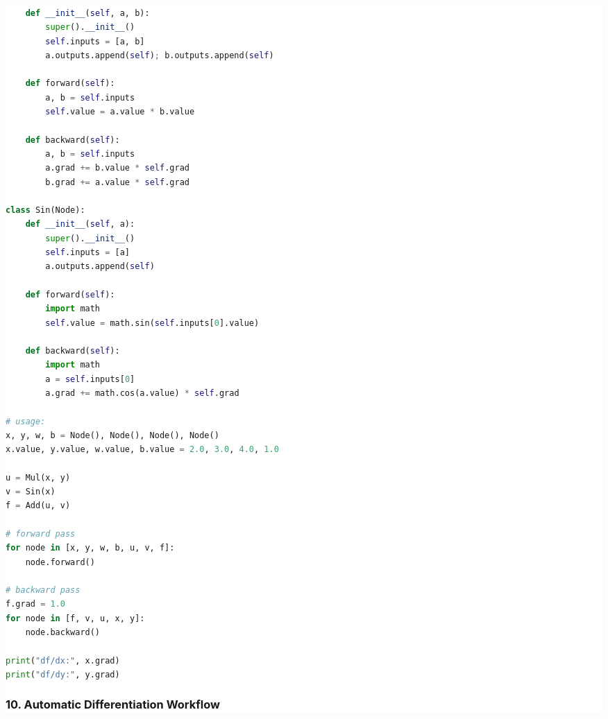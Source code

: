 ```python
    def __init__(self, a, b):
        super().__init__()
        self.inputs = [a, b]
        a.outputs.append(self); b.outputs.append(self)

    def forward(self):
        a, b = self.inputs
        self.value = a.value * b.value

    def backward(self):
        a, b = self.inputs
        a.grad += b.value * self.grad
        b.grad += a.value * self.grad

class Sin(Node):
    def __init__(self, a):
        super().__init__()
        self.inputs = [a]
        a.outputs.append(self)

    def forward(self):
        import math
        self.value = math.sin(self.inputs[0].value)

    def backward(self):
        import math
        a = self.inputs[0]
        a.grad += math.cos(a.value) * self.grad

# usage:
x, y, w, b = Node(), Node(), Node(), Node()
x.value, y.value, w.value, b.value = 2.0, 3.0, 4.0, 1.0

u = Mul(x, y)
v = Sin(x)
f = Add(u, v)

# forward pass
for node in [x, y, w, b, u, v, f]:
    node.forward()

# backward pass
f.grad = 1.0
for node in [f, v, u, x, y]:
    node.backward()

print("df/dx:", x.grad)
print("df/dy:", y.grad)
```

### 10. Automatic Differentiation Workflow
